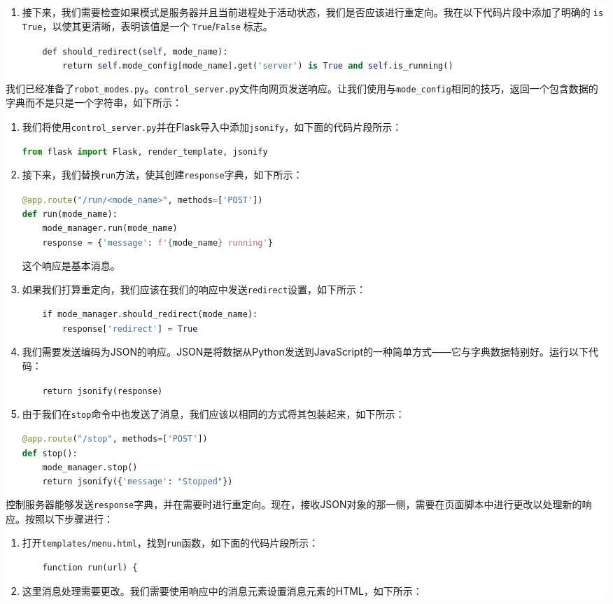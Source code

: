 1.  接下来，我们需要检查如果模式是服务器并且当前进程处于活动状态，我们是否应该进行重定向。我在以下代码片段中添加了明确的 `is True`，以使其更清晰，表明该值是一个 `True`/`False` 标志。

    ```py
        def should_redirect(self, mode_name):
            return self.mode_config[mode_name].get('server') is True and self.is_running()
    ```

我们已经准备了`robot_modes.py`。`control_server.py`文件向网页发送响应。让我们使用与`mode_config`相同的技巧，返回一个包含数据的字典而不是只是一个字符串，如下所示：

1.  我们将使用`control_server.py`并在Flask导入中添加`jsonify`，如下面的代码片段所示：

    ```py
    from flask import Flask, render_template, jsonify
    ```

1.  接下来，我们替换`run`方法，使其创建`response`字典，如下所示：

    ```py
    @app.route("/run/<mode_name>", methods=['POST'])
    def run(mode_name):
        mode_manager.run(mode_name)
        response = {'message': f'{mode_name} running'}
    ```

    这个响应是基本消息。

1.  如果我们打算重定向，我们应该在我们的响应中发送`redirect`设置，如下所示：

    ```py
        if mode_manager.should_redirect(mode_name):
            response['redirect'] = True
    ```

1.  我们需要发送编码为JSON的响应。JSON是将数据从Python发送到JavaScript的一种简单方式——它与字典数据特别好。运行以下代码：

    ```py
        return jsonify(response)
    ```

1.  由于我们在`stop`命令中也发送了消息，我们应该以相同的方式将其包装起来，如下所示：

    ```py
    @app.route("/stop", methods=['POST'])
    def stop():
        mode_manager.stop()
        return jsonify({'message': "Stopped"})
    ```

控制服务器能够发送`response`字典，并在需要时进行重定向。现在，接收JSON对象的那一侧，需要在页面脚本中进行更改以处理新的响应。按照以下步骤进行：

1.  打开`templates/menu.html`，找到`run`函数，如下面的代码片段所示：

    ```py
        function run(url) {
    ```

1.  这里消息处理需要更改。我们需要使用响应中的消息元素设置消息元素的HTML，如下所示：
